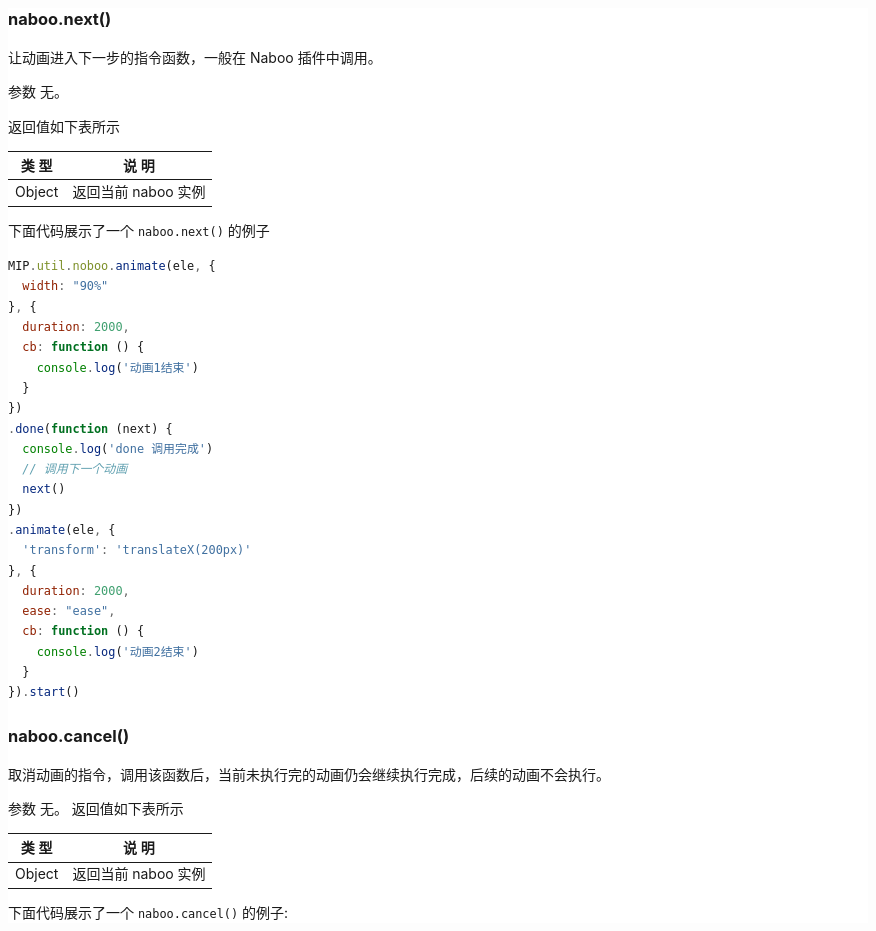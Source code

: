 ### naboo.next()

让动画进入下一步的指令函数，一般在 Naboo 插件中调用。

参数
无。

返回值如下表所示

|类    型|说    明|
|---|---|
|Object|返回当前 naboo 实例|

下面代码展示了一个 `naboo.next()` 的例子

```js
MIP.util.noboo.animate(ele, {
  width: "90%"
}, {
  duration: 2000,
  cb: function () {
    console.log('动画1结束')
  }
})
.done(function (next) {
  console.log('done 调用完成')
  // 调用下一个动画
  next()
})
.animate(ele, {
  'transform': 'translateX(200px)'
}, {
  duration: 2000,
  ease: "ease",
  cb: function () {
    console.log('动画2结束')
  }
}).start()
```

### naboo.cancel()

取消动画的指令，调用该函数后，当前未执行完的动画仍会继续执行完成，后续的动画不会执行。

参数
无。
返回值如下表所示

|类    型 | 说    明|
|---|---|
|Object|返回当前 naboo 实例|

下面代码展示了一个 `naboo.cancel()` 的例子:
